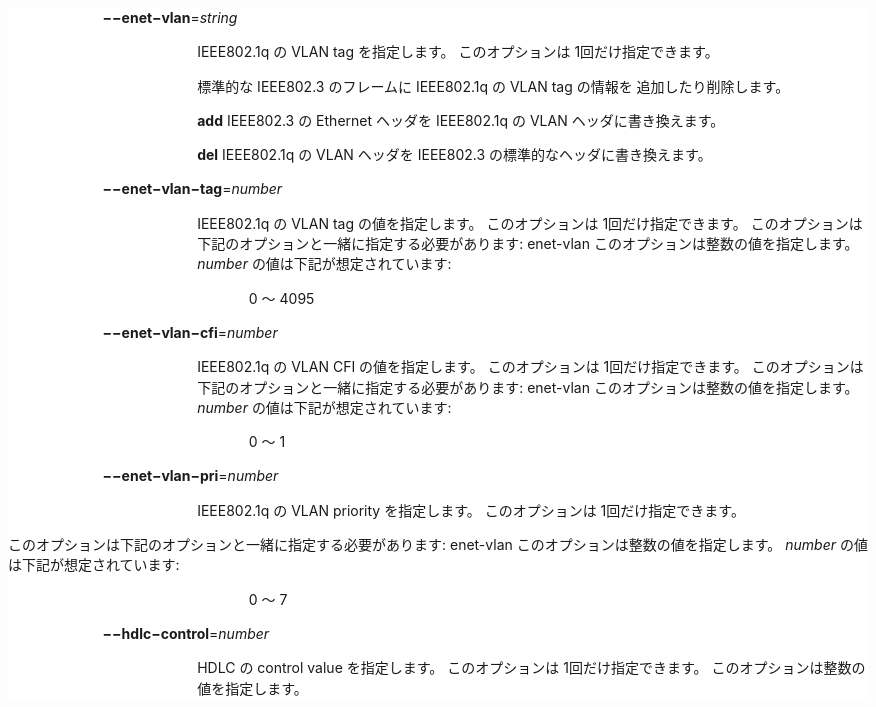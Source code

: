 
<p style="margin-left:11%;"><b>&minus;&minus;enet&minus;vlan</b>=<i>string</i></p>

<p style="margin-left:22%;">
IEEE802.1q の VLAN tag を指定します。
このオプションは 1回だけ指定できます。</p>

<p style="margin-left:22%; margin-top: 1em">
標準的な IEEE802.3 のフレームに IEEE802.1q の VLAN tag の情報を
追加したり削除します。</p>


<p style="margin-left:22%; margin-top: 1em"><b>add</b>
IEEE802.3 の Ethernet ヘッダを IEEE802.1q の VLAN ヘッダに書き換えます。</p>

<p style="margin-left:22%; margin-top: 1em"><b>del</b>
IEEE802.1q の VLAN ヘッダを IEEE802.3 の標準的なヘッダに書き換えます。</p>

<p style="margin-left:11%;"><b>&minus;&minus;enet&minus;vlan&minus;tag</b>=<i>number</i></p>

<p style="margin-left:22%;">
IEEE802.1q の VLAN tag の値を指定します。
このオプションは 1回だけ指定できます。
このオプションは下記のオプションと一緒に指定する必要があります: enet-vlan
このオプションは整数の値を指定します。
<i>number</i> の値は下記が想定されています:</p>

<p style="margin-left:28%;">0 ～ 4095</p>


<p style="margin-left:11%;"><b>&minus;&minus;enet&minus;vlan&minus;cfi</b>=<i>number</i></p>

<p style="margin-left:22%;">
IEEE802.1q の VLAN CFI の値を指定します。
このオプションは 1回だけ指定できます。
このオプションは下記のオプションと一緒に指定する必要があります: enet-vlan
このオプションは整数の値を指定します。
<i>number</i> の値は下記が想定されています:</p>

<p style="margin-left:28%;">0 ～ 1</p>


<p style="margin-left:11%;"><b>&minus;&minus;enet&minus;vlan&minus;pri</b>=<i>number</i></p>

<p style="margin-left:22%;">
IEEE802.1q の VLAN priority を指定します。
このオプションは 1回だけ指定できます。</p>
このオプションは下記のオプションと一緒に指定する必要があります: enet-vlan
このオプションは整数の値を指定します。
<i>number</i> の値は下記が想定されています:</p>

<p style="margin-left:28%;">0 ～ 7</p>


<p style="margin-left:11%;"><b>&minus;&minus;hdlc&minus;control</b>=<i>number</i></p>

<p style="margin-left:22%;">
HDLC の control value を指定します。
このオプションは 1回だけ指定できます。
このオプションは整数の値を指定します。</p>
